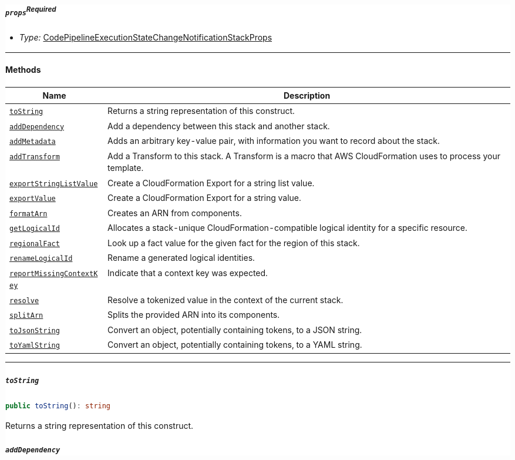 ##### `props`<sup>Required</sup> <a name="props" id="@gammarers/aws-codepipeline-execution-state-change-notification-stack.CodePipelineExecutionStateChangeNotificationStack.Initializer.parameter.props"></a>

- *Type:* <a href="#@gammarers/aws-codepipeline-execution-state-change-notification-stack.CodePipelineExecutionStateChangeNotificationStackProps">CodePipelineExecutionStateChangeNotificationStackProps</a>

---

#### Methods <a name="Methods" id="Methods"></a>

| **Name** | **Description** |
| --- | --- |
| <code><a href="#@gammarers/aws-codepipeline-execution-state-change-notification-stack.CodePipelineExecutionStateChangeNotificationStack.toString">toString</a></code> | Returns a string representation of this construct. |
| <code><a href="#@gammarers/aws-codepipeline-execution-state-change-notification-stack.CodePipelineExecutionStateChangeNotificationStack.addDependency">addDependency</a></code> | Add a dependency between this stack and another stack. |
| <code><a href="#@gammarers/aws-codepipeline-execution-state-change-notification-stack.CodePipelineExecutionStateChangeNotificationStack.addMetadata">addMetadata</a></code> | Adds an arbitrary key-value pair, with information you want to record about the stack. |
| <code><a href="#@gammarers/aws-codepipeline-execution-state-change-notification-stack.CodePipelineExecutionStateChangeNotificationStack.addTransform">addTransform</a></code> | Add a Transform to this stack. A Transform is a macro that AWS CloudFormation uses to process your template. |
| <code><a href="#@gammarers/aws-codepipeline-execution-state-change-notification-stack.CodePipelineExecutionStateChangeNotificationStack.exportStringListValue">exportStringListValue</a></code> | Create a CloudFormation Export for a string list value. |
| <code><a href="#@gammarers/aws-codepipeline-execution-state-change-notification-stack.CodePipelineExecutionStateChangeNotificationStack.exportValue">exportValue</a></code> | Create a CloudFormation Export for a string value. |
| <code><a href="#@gammarers/aws-codepipeline-execution-state-change-notification-stack.CodePipelineExecutionStateChangeNotificationStack.formatArn">formatArn</a></code> | Creates an ARN from components. |
| <code><a href="#@gammarers/aws-codepipeline-execution-state-change-notification-stack.CodePipelineExecutionStateChangeNotificationStack.getLogicalId">getLogicalId</a></code> | Allocates a stack-unique CloudFormation-compatible logical identity for a specific resource. |
| <code><a href="#@gammarers/aws-codepipeline-execution-state-change-notification-stack.CodePipelineExecutionStateChangeNotificationStack.regionalFact">regionalFact</a></code> | Look up a fact value for the given fact for the region of this stack. |
| <code><a href="#@gammarers/aws-codepipeline-execution-state-change-notification-stack.CodePipelineExecutionStateChangeNotificationStack.renameLogicalId">renameLogicalId</a></code> | Rename a generated logical identities. |
| <code><a href="#@gammarers/aws-codepipeline-execution-state-change-notification-stack.CodePipelineExecutionStateChangeNotificationStack.reportMissingContextKey">reportMissingContextKey</a></code> | Indicate that a context key was expected. |
| <code><a href="#@gammarers/aws-codepipeline-execution-state-change-notification-stack.CodePipelineExecutionStateChangeNotificationStack.resolve">resolve</a></code> | Resolve a tokenized value in the context of the current stack. |
| <code><a href="#@gammarers/aws-codepipeline-execution-state-change-notification-stack.CodePipelineExecutionStateChangeNotificationStack.splitArn">splitArn</a></code> | Splits the provided ARN into its components. |
| <code><a href="#@gammarers/aws-codepipeline-execution-state-change-notification-stack.CodePipelineExecutionStateChangeNotificationStack.toJsonString">toJsonString</a></code> | Convert an object, potentially containing tokens, to a JSON string. |
| <code><a href="#@gammarers/aws-codepipeline-execution-state-change-notification-stack.CodePipelineExecutionStateChangeNotificationStack.toYamlString">toYamlString</a></code> | Convert an object, potentially containing tokens, to a YAML string. |

---

##### `toString` <a name="toString" id="@gammarers/aws-codepipeline-execution-state-change-notification-stack.CodePipelineExecutionStateChangeNotificationStack.toString"></a>

```typescript
public toString(): string
```

Returns a string representation of this construct.

##### `addDependency` <a name="addDependency" id="@gammarers/aws-codepipeline-execution-state-change-notification-stack.CodePipelineExecutionStateChangeNotificationStack.addDependency"></a>
